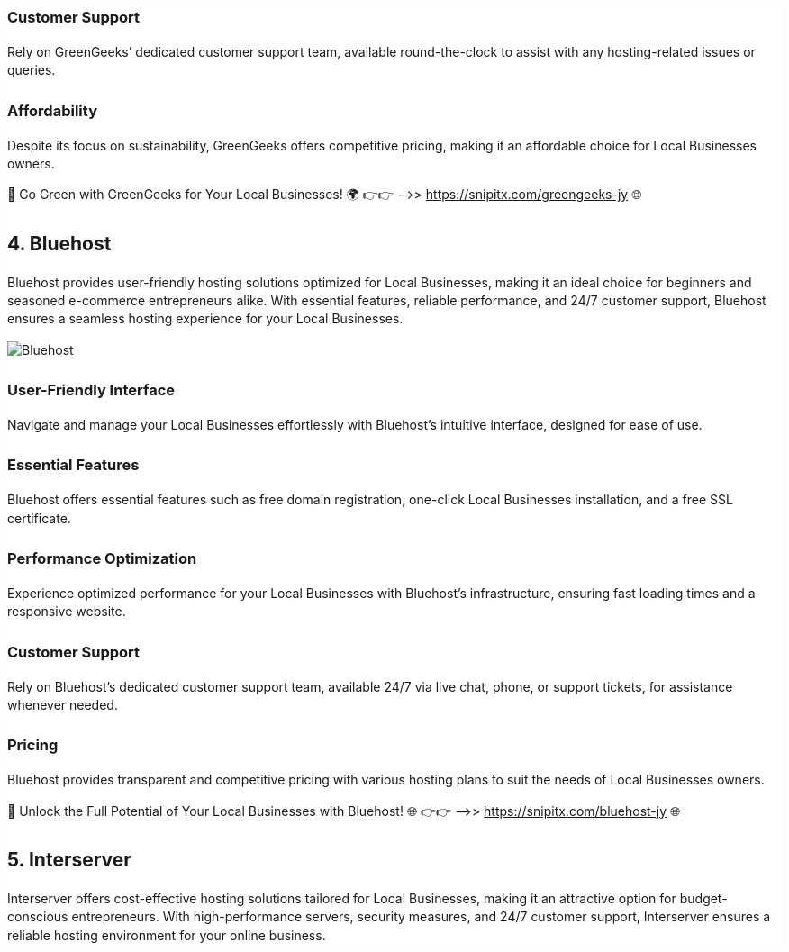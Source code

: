 ### Customer Support
Rely on GreenGeeks’ dedicated customer support team, available round-the-clock to assist with any hosting-related issues or queries.

### Affordability
Despite its focus on sustainability, GreenGeeks offers competitive pricing, making it an affordable choice for Local Businesses owners.

🌿 Go Green with GreenGeeks for Your Local Businesses! 🌍
👉👉 -->> https://snipitx.com/greengeeks-jy 🌐

## 4. Bluehost

Bluehost provides user-friendly hosting solutions optimized for Local Businesses, making it an ideal choice for beginners and seasoned e-commerce entrepreneurs alike. With essential features, reliable performance, and 24/7 customer support, Bluehost ensures a seamless hosting experience for your Local Businesses.

![Bluehost](https://i.imgur.com/PasFF9E.jpeg "Bluehost Hosting")

### User-Friendly Interface
Navigate and manage your Local Businesses effortlessly with Bluehost’s intuitive interface, designed for ease of use.

### Essential Features
Bluehost offers essential features such as free domain registration, one-click Local Businesses installation, and a free SSL certificate.

### Performance Optimization
Experience optimized performance for your Local Businesses with Bluehost’s infrastructure, ensuring fast loading times and a responsive website.

### Customer Support
Rely on Bluehost’s dedicated customer support team, available 24/7 via live chat, phone, or support tickets, for assistance whenever needed.

### Pricing
Bluehost provides transparent and competitive pricing with various hosting plans to suit the needs of Local Businesses owners.

🚀 Unlock the Full Potential of Your Local Businesses with Bluehost! 🌐
👉👉 -->> https://snipitx.com/bluehost-jy 🌐

## 5. Interserver

Interserver offers cost-effective hosting solutions tailored for Local Businesses, making it an attractive option for budget-conscious entrepreneurs. With high-performance servers, security measures, and 24/7 customer support, Interserver ensures a reliable hosting environment for your online business.
